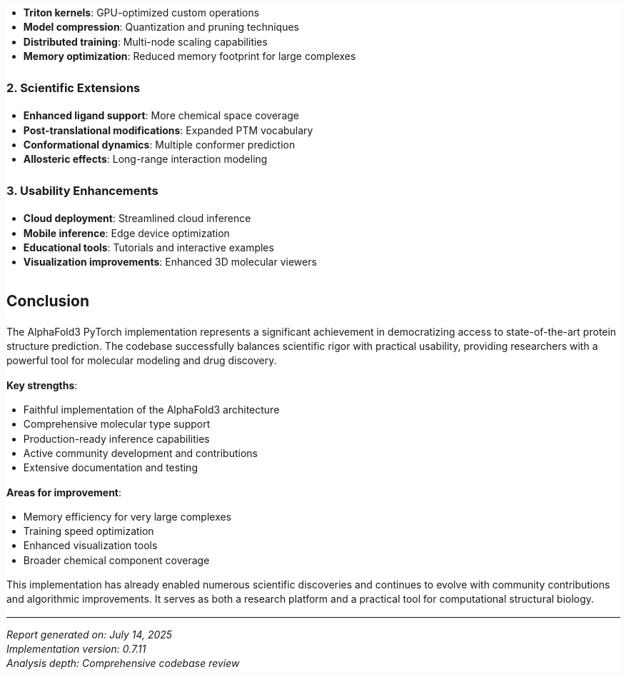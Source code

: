 - **Triton kernels**: GPU-optimized custom operations
- **Model compression**: Quantization and pruning techniques
- **Distributed training**: Multi-node scaling capabilities
- **Memory optimization**: Reduced memory footprint for large complexes

### 2. Scientific Extensions

- **Enhanced ligand support**: More chemical space coverage
- **Post-translational modifications**: Expanded PTM vocabulary
- **Conformational dynamics**: Multiple conformer prediction
- **Allosteric effects**: Long-range interaction modeling

### 3. Usability Enhancements

- **Cloud deployment**: Streamlined cloud inference
- **Mobile inference**: Edge device optimization
- **Educational tools**: Tutorials and interactive examples
- **Visualization improvements**: Enhanced 3D molecular viewers

## Conclusion

The AlphaFold3 PyTorch implementation represents a significant achievement in democratizing access to state-of-the-art protein structure prediction. The codebase successfully balances scientific rigor with practical usability, providing researchers with a powerful tool for molecular modeling and drug discovery.

**Key strengths**:
- Faithful implementation of the AlphaFold3 architecture
- Comprehensive molecular type support
- Production-ready inference capabilities
- Active community development and contributions
- Extensive documentation and testing

**Areas for improvement**:
- Memory efficiency for very large complexes
- Training speed optimization
- Enhanced visualization tools
- Broader chemical component coverage

This implementation has already enabled numerous scientific discoveries and continues to evolve with community contributions and algorithmic improvements. It serves as both a research platform and a practical tool for computational structural biology.

---

*Report generated on: July 14, 2025*  
*Implementation version: 0.7.11*  
*Analysis depth: Comprehensive codebase review*